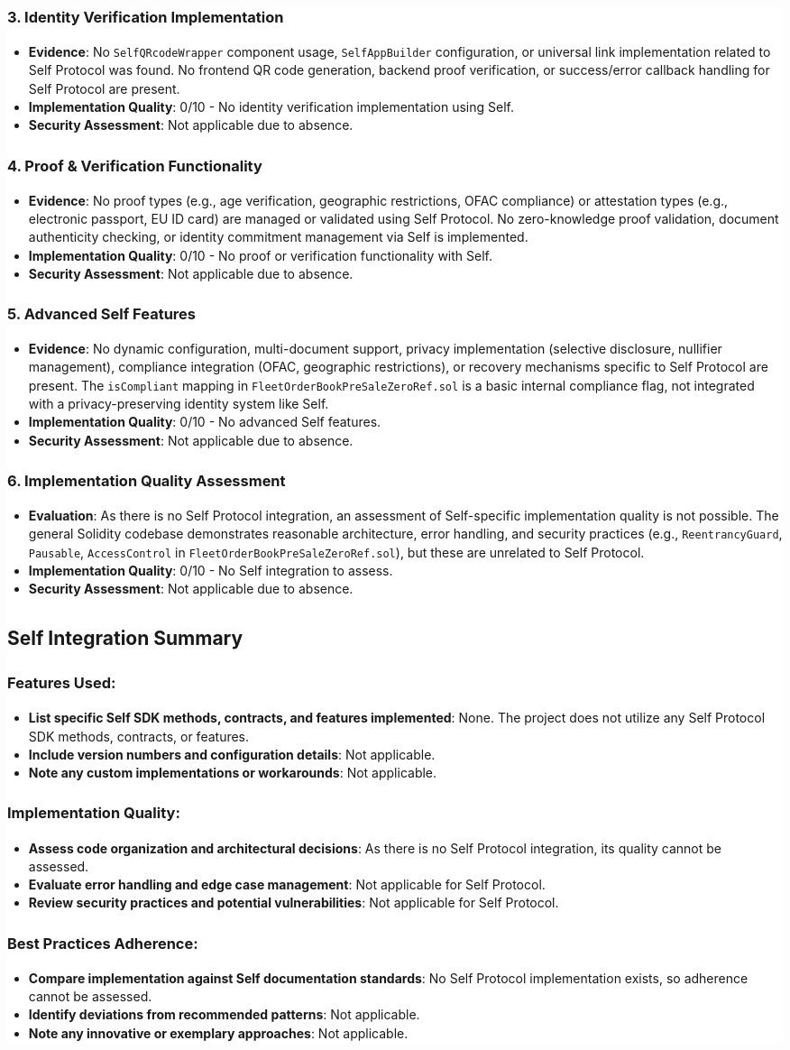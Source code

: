 ### 3. **Identity Verification Implementation**
- **Evidence**: No `SelfQRcodeWrapper` component usage, `SelfAppBuilder` configuration, or universal link implementation related to Self Protocol was found. No frontend QR code generation, backend proof verification, or success/error callback handling for Self Protocol are present.
- **Implementation Quality**: 0/10 - No identity verification implementation using Self.
- **Security Assessment**: Not applicable due to absence.

### 4. **Proof & Verification Functionality**
- **Evidence**: No proof types (e.g., age verification, geographic restrictions, OFAC compliance) or attestation types (e.g., electronic passport, EU ID card) are managed or validated using Self Protocol. No zero-knowledge proof validation, document authenticity checking, or identity commitment management via Self is implemented.
- **Implementation Quality**: 0/10 - No proof or verification functionality with Self.
- **Security Assessment**: Not applicable due to absence.

### 5. **Advanced Self Features**
- **Evidence**: No dynamic configuration, multi-document support, privacy implementation (selective disclosure, nullifier management), compliance integration (OFAC, geographic restrictions), or recovery mechanisms specific to Self Protocol are present. The `isCompliant` mapping in `FleetOrderBookPreSaleZeroRef.sol` is a basic internal compliance flag, not integrated with a privacy-preserving identity system like Self.
- **Implementation Quality**: 0/10 - No advanced Self features.
- **Security Assessment**: Not applicable due to absence.

### 6. **Implementation Quality Assessment**
- **Evaluation**: As there is no Self Protocol integration, an assessment of Self-specific implementation quality is not possible. The general Solidity codebase demonstrates reasonable architecture, error handling, and security practices (e.g., `ReentrancyGuard`, `Pausable`, `AccessControl` in `FleetOrderBookPreSaleZeroRef.sol`), but these are unrelated to Self Protocol.
- **Implementation Quality**: 0/10 - No Self integration to assess.
- **Security Assessment**: Not applicable due to absence.

## Self Integration Summary

### Features Used:
- **List specific Self SDK methods, contracts, and features implemented**: None. The project does not utilize any Self Protocol SDK methods, contracts, or features.
- **Include version numbers and configuration details**: Not applicable.
- **Note any custom implementations or workarounds**: Not applicable.

### Implementation Quality:
- **Assess code organization and architectural decisions**: As there is no Self Protocol integration, its quality cannot be assessed.
- **Evaluate error handling and edge case management**: Not applicable for Self Protocol.
- **Review security practices and potential vulnerabilities**: Not applicable for Self Protocol.

### Best Practices Adherence:
- **Compare implementation against Self documentation standards**: No Self Protocol implementation exists, so adherence cannot be assessed.
- **Identify deviations from recommended patterns**: Not applicable.
- **Note any innovative or exemplary approaches**: Not applicable.
